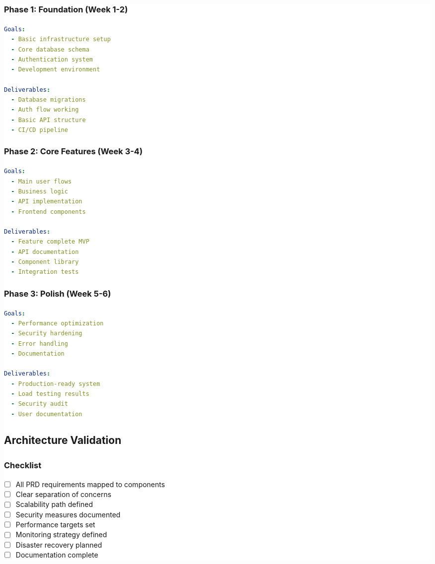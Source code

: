 ### Phase 1: Foundation (Week 1-2)
```yaml
Goals:
  - Basic infrastructure setup
  - Core database schema
  - Authentication system
  - Development environment

Deliverables:
  - Database migrations
  - Auth flow working
  - Basic API structure
  - CI/CD pipeline
```

### Phase 2: Core Features (Week 3-4)
```yaml
Goals:
  - Main user flows
  - Business logic
  - API implementation
  - Frontend components

Deliverables:
  - Feature complete MVP
  - API documentation
  - Component library
  - Integration tests
```

### Phase 3: Polish (Week 5-6)
```yaml
Goals:
  - Performance optimization
  - Security hardening
  - Error handling
  - Documentation

Deliverables:
  - Production-ready system
  - Load testing results
  - Security audit
  - User documentation
```

## Architecture Validation

### Checklist
- [ ] All PRD requirements mapped to components
- [ ] Clear separation of concerns
- [ ] Scalability path defined
- [ ] Security measures documented
- [ ] Performance targets set
- [ ] Monitoring strategy defined
- [ ] Disaster recovery planned
- [ ] Documentation complete

